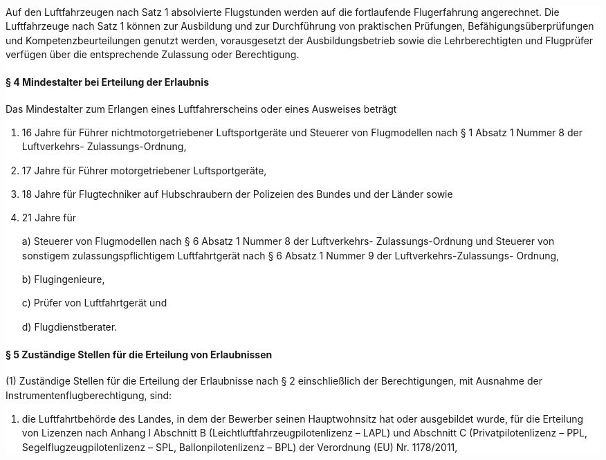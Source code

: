 Auf den Luftfahrzeugen nach Satz 1 absolvierte Flugstunden werden auf
die fortlaufende Flugerfahrung angerechnet. Die Luftfahrzeuge nach
Satz 1 können zur Ausbildung und zur Durchführung von praktischen
Prüfungen, Befähigungsüberprüfungen und Kompetenzbeurteilungen genutzt
werden, vorausgesetzt der Ausbildungsbetrieb sowie die
Lehrberechtigten und Flugprüfer verfügen über die entsprechende
Zulassung oder Berechtigung.


#### § 4 Mindestalter bei Erteilung der Erlaubnis

Das Mindestalter zum Erlangen eines Luftfahrerscheins oder eines
Ausweises beträgt

1.  16 Jahre für Führer nichtmotorgetriebener Luftsportgeräte und Steuerer
    von Flugmodellen nach § 1 Absatz 1 Nummer 8 der Luftverkehrs-
    Zulassungs-Ordnung,


2.  17 Jahre für Führer motorgetriebener Luftsportgeräte,


3.  18 Jahre für Flugtechniker auf Hubschraubern der Polizeien des Bundes
    und der Länder sowie


4.  21 Jahre für

    a)  Steuerer von Flugmodellen nach § 6 Absatz 1 Nummer 8 der Luftverkehrs-
        Zulassungs-Ordnung und Steuerer von sonstigem zulassungspflichtigem
        Luftfahrtgerät nach § 6 Absatz 1 Nummer 9 der Luftverkehrs-Zulassungs-
        Ordnung,


    b)  Flugingenieure,


    c)  Prüfer von Luftfahrtgerät und


    d)  Flugdienstberater.








#### § 5 Zuständige Stellen für die Erteilung von Erlaubnissen

(1) Zuständige Stellen für die Erteilung der Erlaubnisse nach § 2
einschließlich der Berechtigungen, mit Ausnahme der
Instrumentenflugberechtigung, sind:

1.  die Luftfahrtbehörde des Landes, in dem der Bewerber seinen
    Hauptwohnsitz hat oder ausgebildet wurde, für die Erteilung von
    Lizenzen nach Anhang I Abschnitt B (Leichtluftfahrzeugpilotenlizenz –
    LAPL) und Abschnitt C (Privatpilotenlizenz – PPL,
    Segelflugzeugpilotenlizenz – SPL, Ballonpilotenlizenz – BPL) der
    Verordnung (EU) Nr. 1178/2011,
